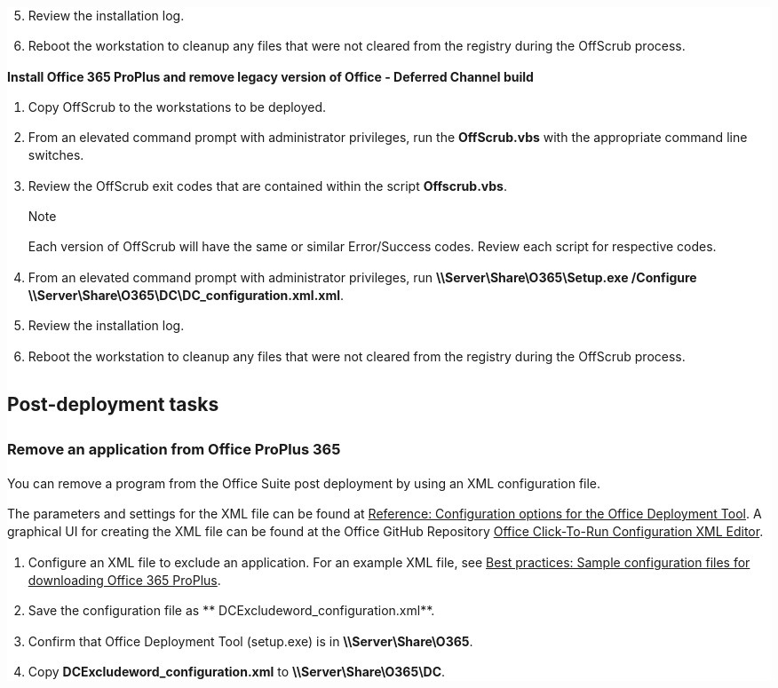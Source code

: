   
5. Review the installation log.
    
  
6. Reboot the workstation to cleanup any files that were not cleared from the registry during the OffScrub process.
    
  
 **Install Office 365 ProPlus and remove legacy version of Office - Deferred Channel build**
  
    
    

1. Copy OffScrub to the workstations to be deployed.
    
  
2. From an elevated command prompt with administrator privileges, run the **OffScrub.vbs** with the appropriate command line switches.
    
  
3. Review the OffScrub exit codes that are contained within the script **Offscrub.vbs**.
    
    > [!NOTE]
      > Each version of OffScrub will have the same or similar Error/Success codes. Review each script for respective codes. 
4. From an elevated command prompt with administrator privileges, run **\\\\Server\\Share\\O365\\Setup.exe /Configure \\\\Server\\Share\\O365\\DC\\DC_configuration.xml.xml**.
    
  
5. Review the installation log.
    
  
6. Reboot the workstation to cleanup any files that were not cleared from the registry during the OffScrub process.
    
  

## Post-deployment tasks


### Remove an application from Office ProPlus 365

You can remove a program from the Office Suite post deployment by using an XML configuration file. 
  
    
    
The parameters and settings for the XML file can be found at  [Reference: Configuration options for the Office Deployment Tool](https://technet.microsoft.com/en-us/library/jj219426.aspx). A graphical UI for creating the XML file can be found at the Office GitHub Repository  [Office Click-To-Run Configuration XML Editor](http://officedev.github.io/Office-IT-Pro-Deployment-Scripts/XmlEditor.mdl).
  
    
    

1. Configure an XML file to exclude an application. For an example XML file, see  [Best practices: Sample configuration files for downloading Office 365 ProPlus](best-practices-sample-configuration-files-for-downloading-office-365-proplus.md).
    
  
2. Save the configuration file as ** DCExcludeword_configuration.xml**.
    
  
3. Confirm that Office Deployment Tool (setup.exe) is in **\\\\Server\\Share\\O365**.
    
  
4. Copy **DCExcludeword_configuration.xml** to **\\\\Server\\Share\\O365\\DC**.
    